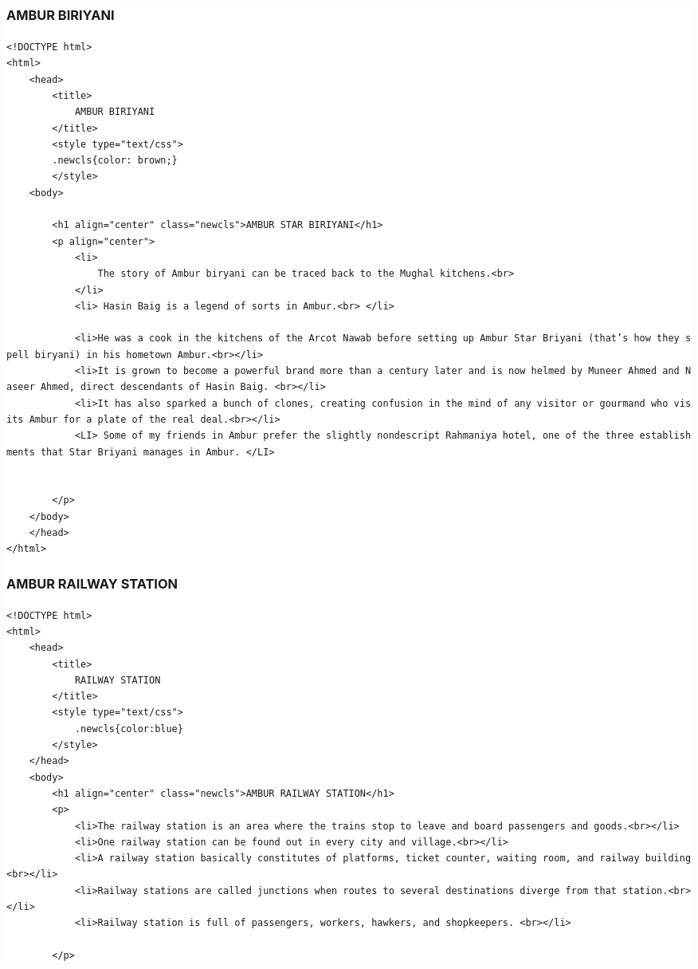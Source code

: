 ```
```

### AMBUR BIRIYANI
```
<!DOCTYPE html>
<html>
    <head>
        <title>
            AMBUR BIRIYANI
        </title>
        <style type="text/css">
        .newcls{color: brown;}
        </style>
    <body>
        
        <h1 align="center" class="newcls">AMBUR STAR BIRIYANI</h1>
        <p align="center">
            <li>
                The story of Ambur biryani can be traced back to the Mughal kitchens.<br>   
            </li>
            <li> Hasin Baig is a legend of sorts in Ambur.<br> </li>   
               
            <li>He was a cook in the kitchens of the Arcot Nawab before setting up Ambur Star Briyani (that’s how they spell biryani) in his hometown Ambur.<br></li>
            <li>It is grown to become a powerful brand more than a century later and is now helmed by Muneer Ahmed and Naseer Ahmed, direct descendants of Hasin Baig. <br></li>
            <li>It has also sparked a bunch of clones, creating confusion in the mind of any visitor or gourmand who visits Ambur for a plate of the real deal.<br></li>
            <LI> Some of my friends in Ambur prefer the slightly nondescript Rahmaniya hotel, one of the three establishments that Star Briyani manages in Ambur. </LI>
            

        </p>
    </body>   
    </head>
</html>
```

### AMBUR RAILWAY STATION
```
<!DOCTYPE html>
<html>
    <head>
        <title>
            RAILWAY STATION
        </title>
        <style type="text/css">
            .newcls{color:blue}
        </style>
    </head>
    <body>
        <h1 align="center" class="newcls">AMBUR RAILWAY STATION</h1>
        <p>
            <li>The railway station is an area where the trains stop to leave and board passengers and goods.<br></li>
            <li>One railway station can be found out in every city and village.<br></li>
            <li>A railway station basically constitutes of platforms, ticket counter, waiting room, and railway building<br></li>
            <li>Railway stations are called junctions when routes to several destinations diverge from that station.<br></li>
            <li>Railway station is full of passengers, workers, hawkers, and shopkeepers. <br></li>
            
        </p>
```